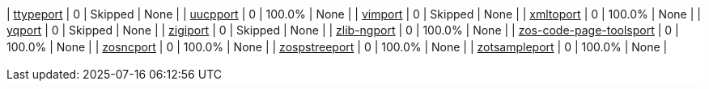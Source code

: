 | [ttypeport](https://github.com/zopencommunity/ttypeport) | 0 | Skipped | None |
| [uucpport](https://github.com/zopencommunity/uucpport) | 0 | 100.0% | None |
| [vimport](https://github.com/zopencommunity/vimport) | 0 | Skipped | None |
| [xmltoport](https://github.com/zopencommunity/xmltoport) | 0 | 100.0% | None |
| [yqport](https://github.com/zopencommunity/yqport) | 0 | Skipped | None |
| [zigiport](https://github.com/zopencommunity/zigiport) | 0 | Skipped | None |
| [zlib-ngport](https://github.com/zopencommunity/zlib-ngport) | 0 | 100.0% | None |
| [zos-code-page-toolsport](https://github.com/zopencommunity/zos-code-page-toolsport) | 0 | 100.0% | None |
| [zosncport](https://github.com/zopencommunity/zosncport) | 0 | 100.0% | None |
| [zospstreeport](https://github.com/zopencommunity/zospstreeport) | 0 | 100.0% | None |
| [zotsampleport](https://github.com/zopencommunity/zotsampleport) | 0 | 100.0% | None |

Last updated:  2025-07-16 06:12:56 UTC
